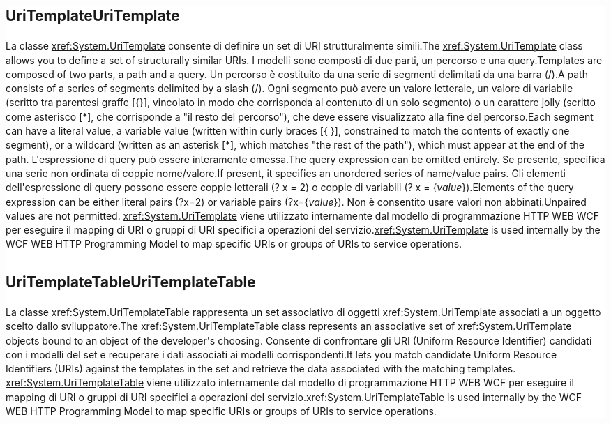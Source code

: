 ## <a name="uritemplate"></a><span data-ttu-id="d6fee-139">UriTemplate</span><span class="sxs-lookup"><span data-stu-id="d6fee-139">UriTemplate</span></span>  
 <span data-ttu-id="d6fee-140">La classe <xref:System.UriTemplate> consente di definire un set di URI strutturalmente simili.</span><span class="sxs-lookup"><span data-stu-id="d6fee-140">The <xref:System.UriTemplate> class allows you to define a set of structurally similar URIs.</span></span> <span data-ttu-id="d6fee-141">I modelli sono composti di due parti, un percorso e una query.</span><span class="sxs-lookup"><span data-stu-id="d6fee-141">Templates are composed of two parts, a path and a query.</span></span> <span data-ttu-id="d6fee-142">Un percorso è costituito da una serie di segmenti delimitati da una barra (/).</span><span class="sxs-lookup"><span data-stu-id="d6fee-142">A path consists of a series of segments delimited by a slash (/).</span></span> <span data-ttu-id="d6fee-143">Ogni segmento può avere un valore letterale, un valore di variabile (scritto tra parentesi graffe [{}], vincolato in modo che corrisponda al contenuto di un solo segmento) o un carattere jolly (scritto come asterisco [\*], che corrisponde a "il resto del percorso"), che deve essere visualizzato alla fine del percorso.</span><span class="sxs-lookup"><span data-stu-id="d6fee-143">Each segment can have a literal value, a variable value (written within curly braces [{ }], constrained to match the contents of exactly one segment), or a wildcard (written as an asterisk [\*], which matches "the rest of the path"), which must appear at the end of the path.</span></span> <span data-ttu-id="d6fee-144">L'espressione di query può essere interamente omessa.</span><span class="sxs-lookup"><span data-stu-id="d6fee-144">The query expression can be omitted entirely.</span></span> <span data-ttu-id="d6fee-145">Se presente, specifica una serie non ordinata di coppie nome/valore.</span><span class="sxs-lookup"><span data-stu-id="d6fee-145">If present, it specifies an unordered series of name/value pairs.</span></span> <span data-ttu-id="d6fee-146">Gli elementi dell'espressione di query possono essere coppie letterali (? x = 2) o coppie di variabili (? x = {*value*}).</span><span class="sxs-lookup"><span data-stu-id="d6fee-146">Elements of the query expression can be either literal pairs (?x=2) or variable pairs (?x={*value*}).</span></span> <span data-ttu-id="d6fee-147">Non è consentito usare valori non abbinati.</span><span class="sxs-lookup"><span data-stu-id="d6fee-147">Unpaired values are not permitted.</span></span> <span data-ttu-id="d6fee-148"><xref:System.UriTemplate> viene utilizzato internamente dal modello di programmazione HTTP WEB WCF per eseguire il mapping di URI o gruppi di URI specifici a operazioni del servizio.</span><span class="sxs-lookup"><span data-stu-id="d6fee-148"><xref:System.UriTemplate> is used internally by the WCF WEB HTTP  Programming Model to map specific URIs or groups of URIs to service operations.</span></span>  
  
## <a name="uritemplatetable"></a><span data-ttu-id="d6fee-149">UriTemplateTable</span><span class="sxs-lookup"><span data-stu-id="d6fee-149">UriTemplateTable</span></span>  
 <span data-ttu-id="d6fee-150">La classe <xref:System.UriTemplateTable> rappresenta un set associativo di oggetti <xref:System.UriTemplate> associati a un oggetto scelto dallo sviluppatore.</span><span class="sxs-lookup"><span data-stu-id="d6fee-150">The <xref:System.UriTemplateTable> class represents an associative set of <xref:System.UriTemplate> objects bound to an object of the developer's choosing.</span></span> <span data-ttu-id="d6fee-151">Consente di confrontare gli URI (Uniform Resource Identifier) candidati con i modelli del set e recuperare i dati associati ai modelli corrispondenti.</span><span class="sxs-lookup"><span data-stu-id="d6fee-151">It lets you match candidate Uniform Resource Identifiers (URIs) against the templates in the set and retrieve the data associated with the matching templates.</span></span> <span data-ttu-id="d6fee-152"><xref:System.UriTemplateTable> viene utilizzato internamente dal modello di programmazione HTTP WEB WCF per eseguire il mapping di URI o gruppi di URI specifici a operazioni del servizio.</span><span class="sxs-lookup"><span data-stu-id="d6fee-152"><xref:System.UriTemplateTable> is used internally by the WCF WEB HTTP  Programming Model to map specific URIs or groups of URIs to service operations.</span></span>  
  